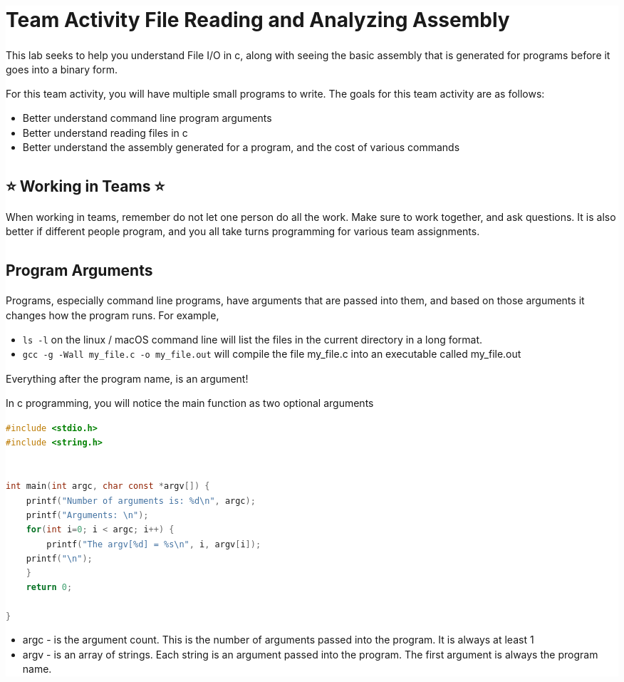 # Team Activity File Reading and Analyzing Assembly

This lab seeks to help you understand File I/O in c, along with seeing the basic assembly that is generated for programs before it goes into a binary form.

For this team activity, you will have multiple small programs to write. The goals for this team activity are as follows:
* Better understand command line program arguments
* Better understand reading files in c
* Better understand the assembly generated for a program, and the cost of various commands

## :star: Working in Teams :star:
When working in teams, remember do not let one person do all the work. Make sure to work together, and ask questions. It is also better if different people program, and you all take turns programming for various team assignments. 



## Program Arguments
Programs, especially command line programs, have arguments that are passed into them, and based on those arguments it changes how the program runs.  For example, 

* `ls -l` on the linux / macOS command line will list the files in the current directory in a long format. 
* `gcc -g -Wall my_file.c -o my_file.out` will compile the file my_file.c into an executable called my_file.out

Everything after the program name, is an argument!  

In c programming, you will notice the main function as two optional arguments

```c
#include <stdio.h>
#include <string.h>


int main(int argc, char const *argv[]) {
    printf("Number of arguments is: %d\n", argc);
    printf("Arguments: \n");
    for(int i=0; i < argc; i++) {
        printf("The argv[%d] = %s\n", i, argv[i]); 
    printf("\n");
    }
    return 0;
    
}
```

* argc - is the argument count. This is the number of arguments passed into the program. It is always at least 1
* argv - is an array of strings. Each string is an argument passed into the program. The first argument is always the program name.


[simple.c]: simple.c
[simple.s]: simple.s
[estimator.c]: estimator.c